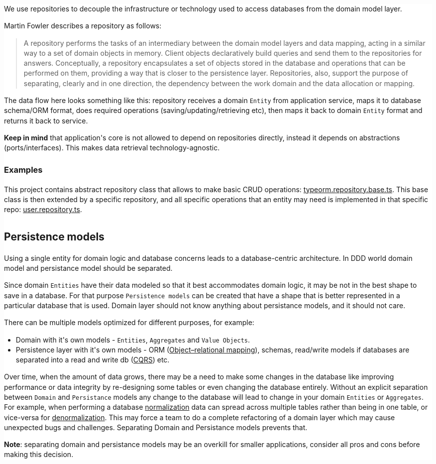 We use repositories to decouple the infrastructure or technology used to access databases from the domain model layer.

Martin Fowler describes a repository as follows:

> A repository performs the tasks of an intermediary between the domain model layers and data mapping, acting in a similar way to a set of domain objects in memory. Client objects declaratively build queries and send them to the repositories for answers. Conceptually, a repository encapsulates a set of objects stored in the database and operations that can be performed on them, providing a way that is closer to the persistence layer. Repositories, also, support the purpose of separating, clearly and in one direction, the dependency between the work domain and the data allocation or mapping.

The data flow here looks something like this: repository receives a domain `Entity` from application service, maps it to database schema/ORM format, does required operations (saving/updating/retrieving etc), then maps it back to domain `Entity` format and returns it back to service.

**Keep in mind** that application's core is not allowed to depend on repositories directly, instead it depends on abstractions (ports/interfaces). This makes data retrieval technology-agnostic.

### Examples

This project contains abstract repository class that allows to make basic CRUD operations: [typeorm.repository.base.ts](src/libs/ddd/infrastructure/database/base-classes/typeorm.repository.base.ts). This base class is then extended by a specific repository, and all specific operations that an entity may need is implemented in that specific repo: [user.repository.ts](src/modules/user/database/user.repository.ts).

## Persistence models

Using a single entity for domain logic and database concerns leads to a database-centric architecture. In DDD world domain model and persistance model should be separated.

Since domain `Entities` have their data modeled so that it best accommodates domain logic, it may be not in the best shape to save in a database. For that purpose `Persistence models` can be created that have a shape that is better represented in a particular database that is used. Domain layer should not know anything about persistance models, and it should not care.

There can be multiple models optimized for different purposes, for example:

- Domain with it's own models - `Entities`, `Aggregates` and `Value Objects`.
- Persistence layer with it's own models - ORM ([Object–relational mapping](https://en.wikipedia.org/wiki/Object%E2%80%93relational_mapping)), schemas, read/write models if databases are separated into a read and write db ([CQRS](https://en.wikipedia.org/wiki/Command%E2%80%93query_separation)) etc.

Over time, when the amount of data grows, there may be a need to make some changes in the database like improving performance or data integrity by re-designing some tables or even changing the database entirely. Without an explicit separation between `Domain` and `Persistance` models any change to the database will lead to change in your domain `Entities` or `Aggregates`. For example, when performing a database [normalization](https://en.wikipedia.org/wiki/Database_normalization) data can spread across multiple tables rather than being in one table, or vice-versa for [denormalization](https://en.wikipedia.org/wiki/Denormalization). This may force a team to do a complete refactoring of a domain layer which may cause unexpected bugs and challenges. Separating Domain and Persistance models prevents that.

**Note**: separating domain and persistance models may be an overkill for smaller applications, consider all pros and cons before making this decision.

